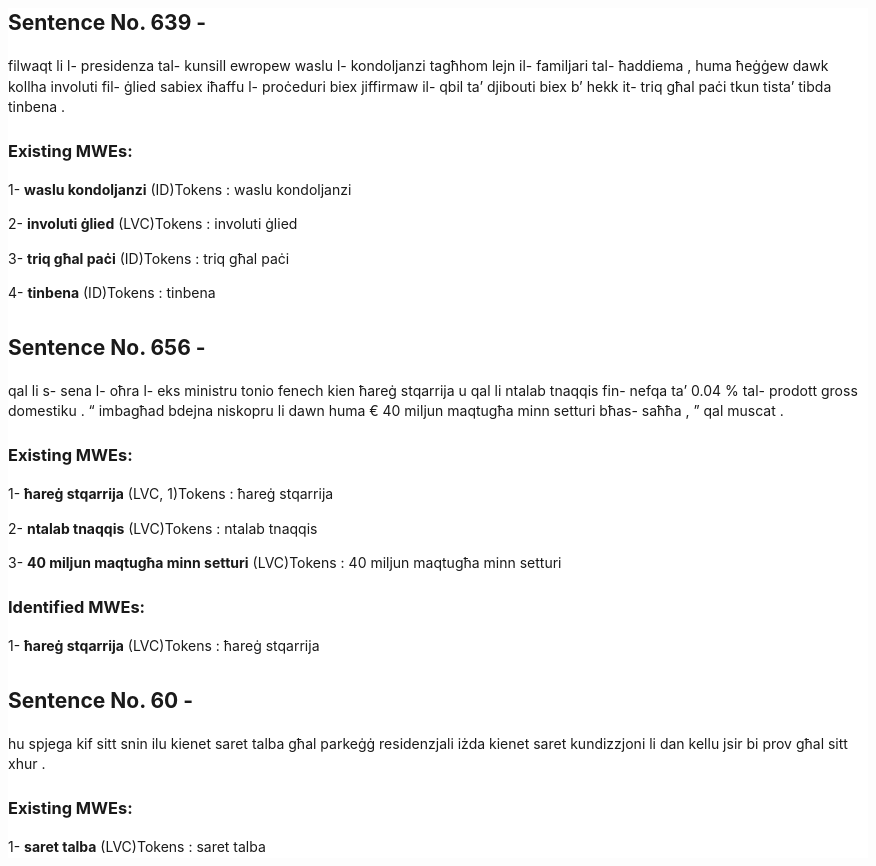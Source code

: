 ## Sentence No. 639 - 
filwaqt li l- presidenza tal- kunsill ewropew waslu l- kondoljanzi tagħhom lejn il- familjari tal- ħaddiema , huma ħeġġew dawk kollha involuti fil- ġlied sabiex iħaffu l- proċeduri biex jiffirmaw il- qbil ta’ djibouti biex b’ hekk it- triq għal paċi tkun tista’ tibda tinbena . 
### Existing MWEs: 
1- **waslu kondoljanzi** (ID)Tokens : 
waslu
kondoljanzi

2- **involuti ġlied** (LVC)Tokens : 
involuti
ġlied

3- **triq għal paċi** (ID)Tokens : 
triq
għal
paċi

4- **tinbena** (ID)Tokens : 
tinbena

## Sentence No. 656 - 
qal li s- sena l- oħra l- eks ministru tonio fenech kien ħareġ stqarrija u qal li ntalab tnaqqis fin- nefqa ta’ 0.04 % tal- prodott gross domestiku . “ imbagħad bdejna niskopru li dawn huma € 40 miljun maqtugħa minn setturi bħas- saħħa , ” qal muscat . 
### Existing MWEs: 
1- **ħareġ stqarrija** (LVC, 1)Tokens : 
ħareġ
stqarrija

2- **ntalab tnaqqis** (LVC)Tokens : 
ntalab
tnaqqis

3- **40 miljun maqtugħa minn setturi** (LVC)Tokens : 
40
miljun
maqtugħa
minn
setturi

### Identified MWEs: 
1- **ħareġ stqarrija** (LVC)Tokens : 
ħareġ
stqarrija

## Sentence No. 60 - 
hu spjega kif sitt snin ilu kienet saret talba għal parkeġġ residenzjali iżda kienet saret kundizzjoni li dan kellu jsir bi prov għal sitt xhur . 
### Existing MWEs: 
1- **saret talba** (LVC)Tokens : 
saret
talba
